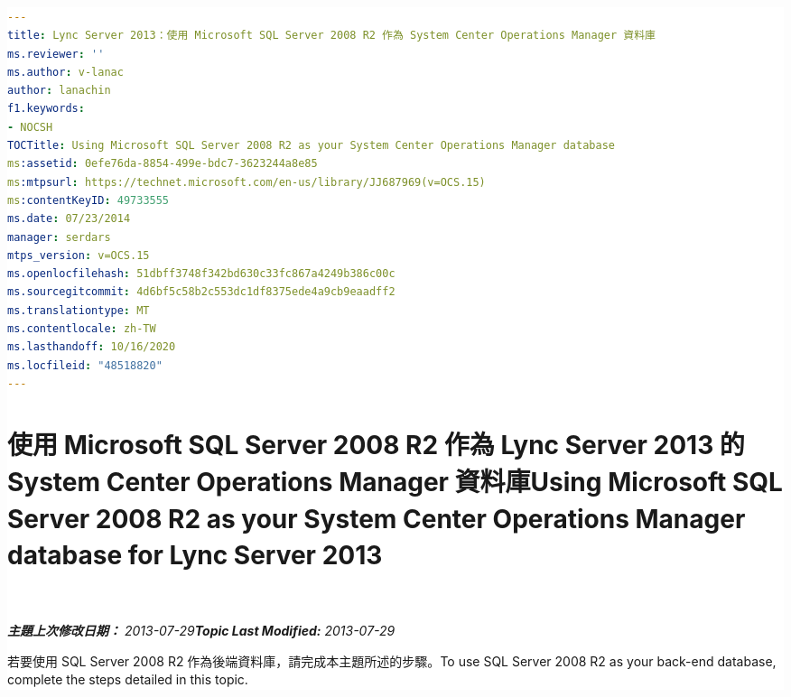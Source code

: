 ```yaml
---
title: Lync Server 2013：使用 Microsoft SQL Server 2008 R2 作為 System Center Operations Manager 資料庫
ms.reviewer: ''
ms.author: v-lanac
author: lanachin
f1.keywords:
- NOCSH
TOCTitle: Using Microsoft SQL Server 2008 R2 as your System Center Operations Manager database
ms:assetid: 0efe76da-8854-499e-bdc7-3623244a8e85
ms:mtpsurl: https://technet.microsoft.com/en-us/library/JJ687969(v=OCS.15)
ms:contentKeyID: 49733555
ms.date: 07/23/2014
manager: serdars
mtps_version: v=OCS.15
ms.openlocfilehash: 51dbff3748f342bd630c33fc867a4249b386c00c
ms.sourcegitcommit: 4d6bf5c58b2c553dc1df8375ede4a9cb9eaadff2
ms.translationtype: MT
ms.contentlocale: zh-TW
ms.lasthandoff: 10/16/2020
ms.locfileid: "48518820"
---
```

# <a name="using-microsoft-sql-server-2008-r2-as-your-system-center-operations-manager-database-for-lync-server-2013"></a><span data-ttu-id="b3402-102">使用 Microsoft SQL Server 2008 R2 作為 Lync Server 2013 的 System Center Operations Manager 資料庫</span><span class="sxs-lookup"><span data-stu-id="b3402-102">Using Microsoft SQL Server 2008 R2 as your System Center Operations Manager database for Lync Server 2013</span></span>

<div data-xmlns="http://www.w3.org/1999/xhtml">

<div class="topic" data-xmlns="http://www.w3.org/1999/xhtml" data-msxsl="urn:schemas-microsoft-com:xslt" data-cs="https://msdn.microsoft.com/">

<div data-asp="https://msdn2.microsoft.com/asp">



</div>

<div id="mainSection">

<div id="mainBody">

<span> </span>

<span data-ttu-id="b3402-103">_**主題上次修改日期：** 2013-07-29_</span><span class="sxs-lookup"><span data-stu-id="b3402-103">_**Topic Last Modified:** 2013-07-29_</span></span>

<span data-ttu-id="b3402-104">若要使用 SQL Server 2008 R2 作為後端資料庫，請完成本主題所述的步驟。</span><span class="sxs-lookup"><span data-stu-id="b3402-104">To use SQL Server 2008 R2 as your back-end database, complete the steps detailed in this topic.</span></span>
